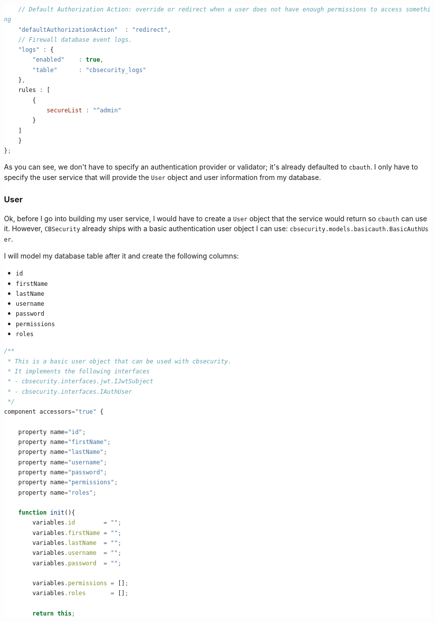 ```javascript
	// Default Authorization Action: override or redirect when a user does not have enough permissions to access something
	"defaultAuthorizationAction"  : "redirect",
	// Firewall database event logs.
	"logs" : {
		"enabled"    : true,
		"table"      : "cbsecurity_logs"
	},
	rules : [
	    {
		    secureList : "^admin"
	    }
	]
    }
};
```

As you can see, we don't have to specify an authentication provider or validator; it's already defaulted to `cbauth`.  I only have to specify the user service that will provide the `User` object and user information from my database.

### User

Ok, before I go into building my user service, I would have to create a `User` object that the service would return so `cbauth` can use it. However, `CBSecurity` already ships with a basic authentication user object I can use: `cbsecurity.models.basicauth.BasicAuthUser`.&#x20;

I will model my database table after it and create the following columns:

* `id`
* `firstName`
* `lastName`
* `username`
* `password`
* `permissions`
* `roles`

```javascript
/**
 * This is a basic user object that can be used with cbsecurity.
 * It implements the following interfaces
 * - cbsecurity.interfaces.jwt.IJwtSubject
 * - cbsecurity.interfaces.IAuthUser
 */
component accessors="true" {

	property name="id";
	property name="firstName";
	property name="lastName";
	property name="username";
	property name="password";
	property name="permissions";
	property name="roles";

	function init(){
		variables.id        = "";
		variables.firstName = "";
		variables.lastName  = "";
		variables.username  = "";
		variables.password  = "";

		variables.permissions = [];
		variables.roles       = [];

		return this;
```